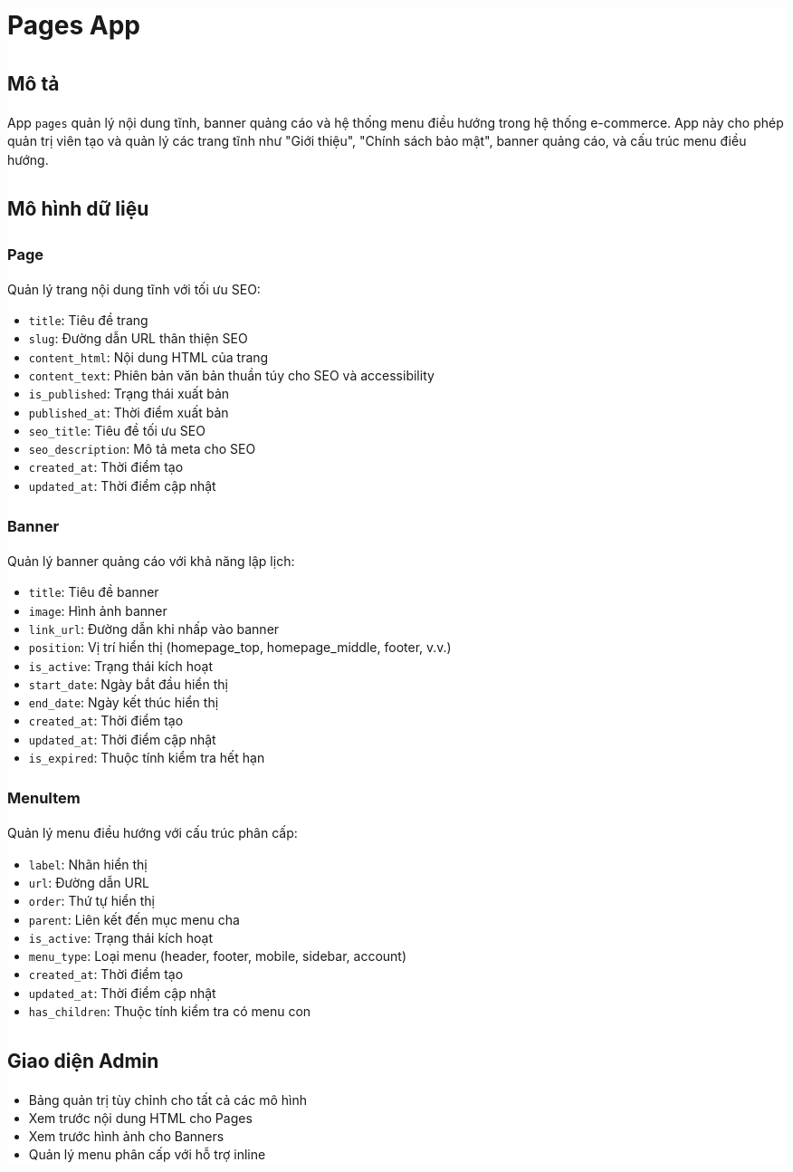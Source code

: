 # Pages App

## Mô tả
App `pages` quản lý nội dung tĩnh, banner quảng cáo và hệ thống menu điều hướng trong hệ thống e-commerce. App này cho phép quản trị viên tạo và quản lý các trang tĩnh như "Giới thiệu", "Chính sách bảo mật", banner quảng cáo, và cấu trúc menu điều hướng.

## Mô hình dữ liệu

### Page
Quản lý trang nội dung tĩnh với tối ưu SEO:
- `title`: Tiêu đề trang
- `slug`: Đường dẫn URL thân thiện SEO
- `content_html`: Nội dung HTML của trang
- `content_text`: Phiên bản văn bản thuần túy cho SEO và accessibility
- `is_published`: Trạng thái xuất bản
- `published_at`: Thời điểm xuất bản
- `seo_title`: Tiêu đề tối ưu SEO
- `seo_description`: Mô tả meta cho SEO
- `created_at`: Thời điểm tạo
- `updated_at`: Thời điểm cập nhật

### Banner
Quản lý banner quảng cáo với khả năng lập lịch:
- `title`: Tiêu đề banner
- `image`: Hình ảnh banner
- `link_url`: Đường dẫn khi nhấp vào banner
- `position`: Vị trí hiển thị (homepage_top, homepage_middle, footer, v.v.)
- `is_active`: Trạng thái kích hoạt
- `start_date`: Ngày bắt đầu hiển thị
- `end_date`: Ngày kết thúc hiển thị
- `created_at`: Thời điểm tạo
- `updated_at`: Thời điểm cập nhật
- `is_expired`: Thuộc tính kiểm tra hết hạn

### MenuItem
Quản lý menu điều hướng với cấu trúc phân cấp:
- `label`: Nhãn hiển thị
- `url`: Đường dẫn URL
- `order`: Thứ tự hiển thị
- `parent`: Liên kết đến mục menu cha
- `is_active`: Trạng thái kích hoạt
- `menu_type`: Loại menu (header, footer, mobile, sidebar, account)
- `created_at`: Thời điểm tạo
- `updated_at`: Thời điểm cập nhật
- `has_children`: Thuộc tính kiểm tra có menu con

## Giao diện Admin
- Bảng quản trị tùy chỉnh cho tất cả các mô hình
- Xem trước nội dung HTML cho Pages
- Xem trước hình ảnh cho Banners
- Quản lý menu phân cấp với hỗ trợ inline
